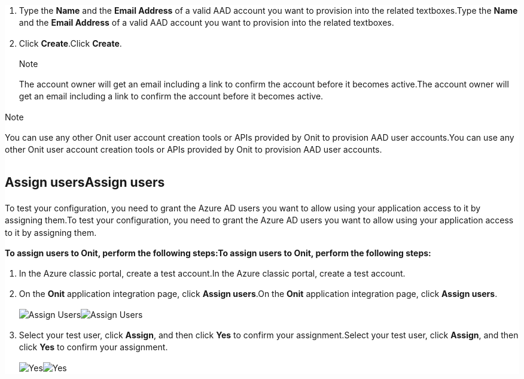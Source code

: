   1. <span data-ttu-id="e18a0-191">Type the **Name** and the **Email Address** of a valid AAD account you want to provision into the related textboxes.</span><span class="sxs-lookup"><span data-stu-id="e18a0-191">Type the **Name** and the **Email Address** of a valid AAD account you want to provision into the related textboxes.</span></span>
  2. <span data-ttu-id="e18a0-192">Click **Create**.</span><span class="sxs-lookup"><span data-stu-id="e18a0-192">Click **Create**.</span></span>    
   
      >[!NOTE]
      ><span data-ttu-id="e18a0-193">The account owner will get an email including a link to confirm the account before it becomes active.</span><span class="sxs-lookup"><span data-stu-id="e18a0-193">The account owner will get an email including a link to confirm the account before it becomes active.</span></span>
      >
      >
     

> [!NOTE]
> <span data-ttu-id="e18a0-194">You can use any other Onit user account creation tools or APIs provided by Onit to provision AAD user accounts.</span><span class="sxs-lookup"><span data-stu-id="e18a0-194">You can use any other Onit user account creation tools or APIs provided by Onit to provision AAD user accounts.</span></span>
> 
> 

## <a name="assign-users"></a><span data-ttu-id="e18a0-195">Assign users</span><span class="sxs-lookup"><span data-stu-id="e18a0-195">Assign users</span></span>

<span data-ttu-id="e18a0-196">To test your configuration, you need to grant the Azure AD users you want to allow using your application access to it by assigning them.</span><span class="sxs-lookup"><span data-stu-id="e18a0-196">To test your configuration, you need to grant the Azure AD users you want to allow using your application access to it by assigning them.</span></span>

<span data-ttu-id="e18a0-197">**To assign users to Onit, perform the following steps:**</span><span class="sxs-lookup"><span data-stu-id="e18a0-197">**To assign users to Onit, perform the following steps:**</span></span>

1. <span data-ttu-id="e18a0-198">In the Azure classic portal, create a test account.</span><span class="sxs-lookup"><span data-stu-id="e18a0-198">In the Azure classic portal, create a test account.</span></span>
2. <span data-ttu-id="e18a0-199">On the **Onit** application integration page, click **Assign users**.</span><span class="sxs-lookup"><span data-stu-id="e18a0-199">On the **Onit** application integration page, click **Assign users**.</span></span>
   
   <span data-ttu-id="e18a0-200">![Assign Users](https://docstestmedia1.blob.core.windows.net/azure-media/articles/active-directory/media/active-directory-saas-onit-tutorial/IC791182.png "Assign Users")</span><span class="sxs-lookup"><span data-stu-id="e18a0-200">![Assign Users](https://docstestmedia1.blob.core.windows.net/azure-media/articles/active-directory/media/active-directory-saas-onit-tutorial/IC791182.png "Assign Users")</span></span>
3. <span data-ttu-id="e18a0-201">Select your test user, click **Assign**, and then click **Yes** to confirm your assignment.</span><span class="sxs-lookup"><span data-stu-id="e18a0-201">Select your test user, click **Assign**, and then click **Yes** to confirm your assignment.</span></span>
   
   <span data-ttu-id="e18a0-202">![Yes](https://docstestmedia1.blob.core.windows.net/azure-media/articles/active-directory/media/active-directory-saas-onit-tutorial/IC767830.png "Yes")</span><span class="sxs-lookup"><span data-stu-id="e18a0-202">![Yes](https://docstestmedia1.blob.core.windows.net/azure-media/articles/active-directory/media/active-directory-saas-onit-tutorial/IC767830.png "Yes")</span></span>
